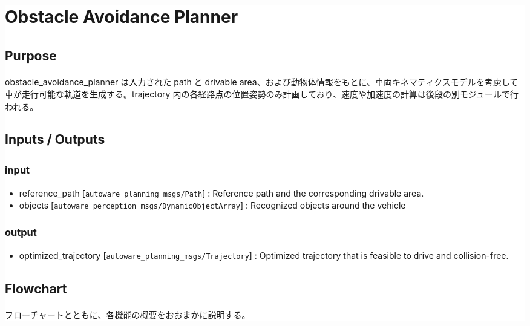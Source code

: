 # Obstacle Avoidance Planner

## Purpose

obstacle_avoidance_planner は入力された path と drivable area、および動物体情報をもとに、車両キネマティクスモデルを考慮して車が走行可能な軌道を生成する。trajectory 内の各経路点の位置姿勢のみ計画しており、速度や加速度の計算は後段の別モジュールで行われる。



## Inputs / Outputs

### input

- reference_path [`autoware_planning_msgs/Path`] : Reference path and the corresponding drivable area.
- objects [`autoware_perception_msgs/DynamicObjectArray`] : Recognized objects around the vehicle

### output

- optimized_trajectory [`autoware_planning_msgs/Trajectory`] : Optimized trajectory that is feasible to drive and collision-free.

## Flowchart

フローチャートとともに、各機能の概要をおおまかに説明する。
